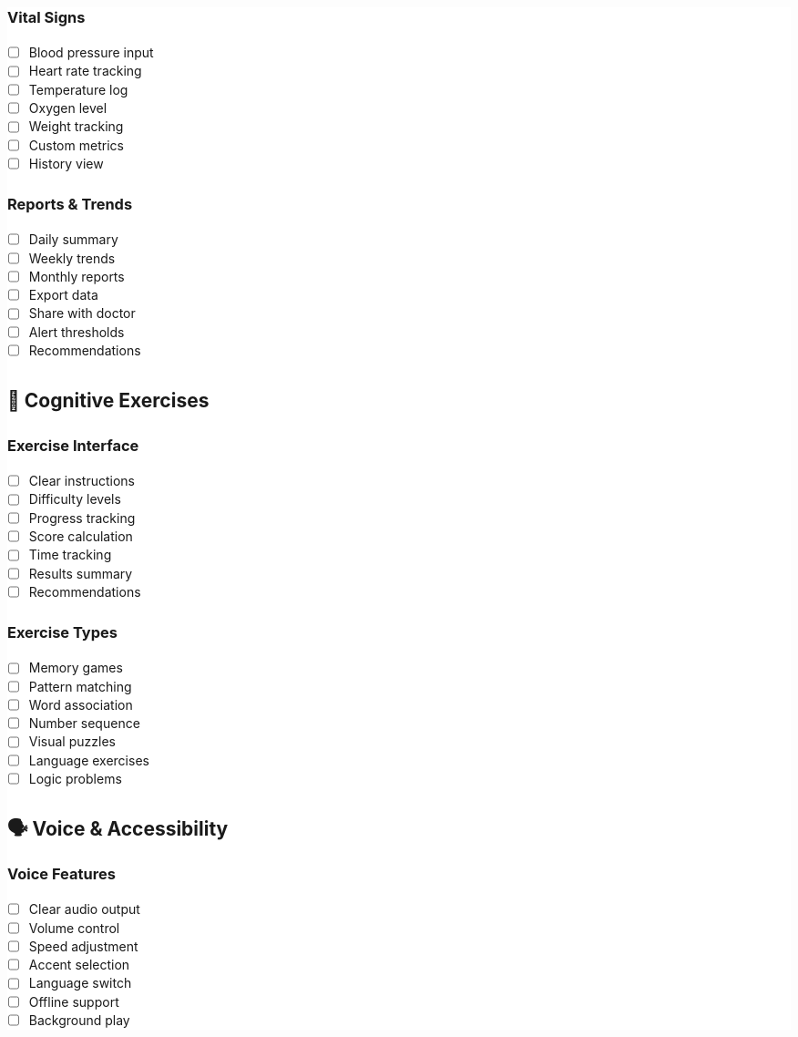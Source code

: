 ### Vital Signs
- [ ] Blood pressure input
- [ ] Heart rate tracking
- [ ] Temperature log
- [ ] Oxygen level
- [ ] Weight tracking
- [ ] Custom metrics
- [ ] History view

### Reports & Trends
- [ ] Daily summary
- [ ] Weekly trends
- [ ] Monthly reports
- [ ] Export data
- [ ] Share with doctor
- [ ] Alert thresholds
- [ ] Recommendations

## 🧠 Cognitive Exercises

### Exercise Interface
- [ ] Clear instructions
- [ ] Difficulty levels
- [ ] Progress tracking
- [ ] Score calculation
- [ ] Time tracking
- [ ] Results summary
- [ ] Recommendations

### Exercise Types
- [ ] Memory games
- [ ] Pattern matching
- [ ] Word association
- [ ] Number sequence
- [ ] Visual puzzles
- [ ] Language exercises
- [ ] Logic problems

## 🗣 Voice & Accessibility

### Voice Features
- [ ] Clear audio output
- [ ] Volume control
- [ ] Speed adjustment
- [ ] Accent selection
- [ ] Language switch
- [ ] Offline support
- [ ] Background play
